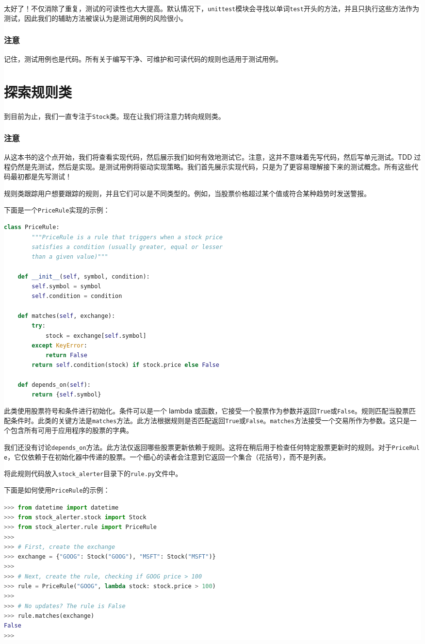 ```py
```

太好了！不仅消除了重复，测试的可读性也大大提高。默认情况下，`unittest`模块会寻找以单词`test`开头的方法，并且只执行这些方法作为测试，因此我们的辅助方法被误认为是测试用例的风险很小。

### 注意

记住，测试用例也是代码。所有关于编写干净、可维护和可读代码的规则也适用于测试用例。

# 探索规则类

到目前为止，我们一直专注于`Stock`类。现在让我们将注意力转向规则类。

### 注意

从这本书的这个点开始，我们将查看实现代码，然后展示我们如何有效地测试它。注意，这并不意味着先写代码，然后写单元测试。TDD 过程仍然是先测试，然后是实现。是测试用例将驱动实现策略。我们首先展示实现代码，只是为了更容易理解接下来的测试概念。所有这些代码最初都是先写测试！

规则类跟踪用户想要跟踪的规则，并且它们可以是不同类型的。例如，当股票价格超过某个值或符合某种趋势时发送警报。

下面是一个`PriceRule`实现的示例：

```py
class PriceRule:
        """PriceRule is a rule that triggers when a stock price
        satisfies a condition (usually greater, equal or lesser
        than a given value)"""

    def __init__(self, symbol, condition):
        self.symbol = symbol
        self.condition = condition

    def matches(self, exchange):
        try:
            stock = exchange[self.symbol]
        except KeyError:
            return False
        return self.condition(stock) if stock.price else False

    def depends_on(self):
        return {self.symbol}
```

此类使用股票符号和条件进行初始化。条件可以是一个 lambda 或函数，它接受一个股票作为参数并返回`True`或`False`。规则匹配当股票匹配条件时。此类的关键方法是`matches`方法。此方法根据规则是否匹配返回`True`或`False`。`matches`方法接受一个交易所作为参数。这只是一个包含所有可用于应用程序的股票的字典。

我们还没有讨论`depends_on`方法。此方法仅返回哪些股票更新依赖于规则。这将在稍后用于检查任何特定股票更新时的规则。对于`PriceRule`，它仅依赖于在初始化器中传递的股票。一个细心的读者会注意到它返回一个集合（花括号），而不是列表。

将此规则代码放入`stock_alerter`目录下的`rule.py`文件中。

下面是如何使用`PriceRule`的示例：

```py
>>> from datetime import datetime
>>> from stock_alerter.stock import Stock
>>> from stock_alerter.rule import PriceRule
>>>
>>> # First, create the exchange
>>> exchange = {"GOOG": Stock("GOOG"), "MSFT": Stock("MSFT")}
>>>
>>> # Next, create the rule, checking if GOOG price > 100
>>> rule = PriceRule("GOOG", lambda stock: stock.price > 100)
>>>
>>> # No updates? The rule is False
>>> rule.matches(exchange)
False
>>>
```